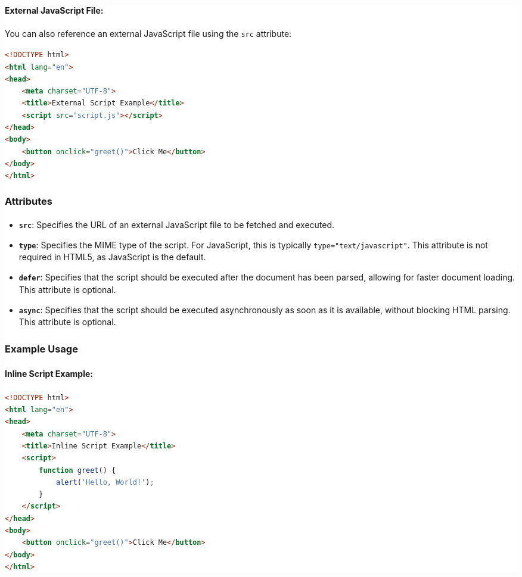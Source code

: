 ```html
```

#### External JavaScript File:

You can also reference an external JavaScript file using the `src` attribute:

```html
<!DOCTYPE html>
<html lang="en">
<head>
    <meta charset="UTF-8">
    <title>External Script Example</title>
    <script src="script.js"></script>
</head>
<body>
    <button onclick="greet()">Click Me</button>
</body>
</html>
```

### Attributes

- **`src`**: Specifies the URL of an external JavaScript file to be fetched and executed.
  
- **`type`**: Specifies the MIME type of the script. For JavaScript, this is typically `type="text/javascript"`. This attribute is not required in HTML5, as JavaScript is the default.
  
- **`defer`**: Specifies that the script should be executed after the document has been parsed, allowing for faster document loading. This attribute is optional.
  
- **`async`**: Specifies that the script should be executed asynchronously as soon as it is available, without blocking HTML parsing. This attribute is optional.

### Example Usage

#### Inline Script Example:

```html
<!DOCTYPE html>
<html lang="en">
<head>
    <meta charset="UTF-8">
    <title>Inline Script Example</title>
    <script>
        function greet() {
            alert('Hello, World!');
        }
    </script>
</head>
<body>
    <button onclick="greet()">Click Me</button>
</body>
</html>
```
